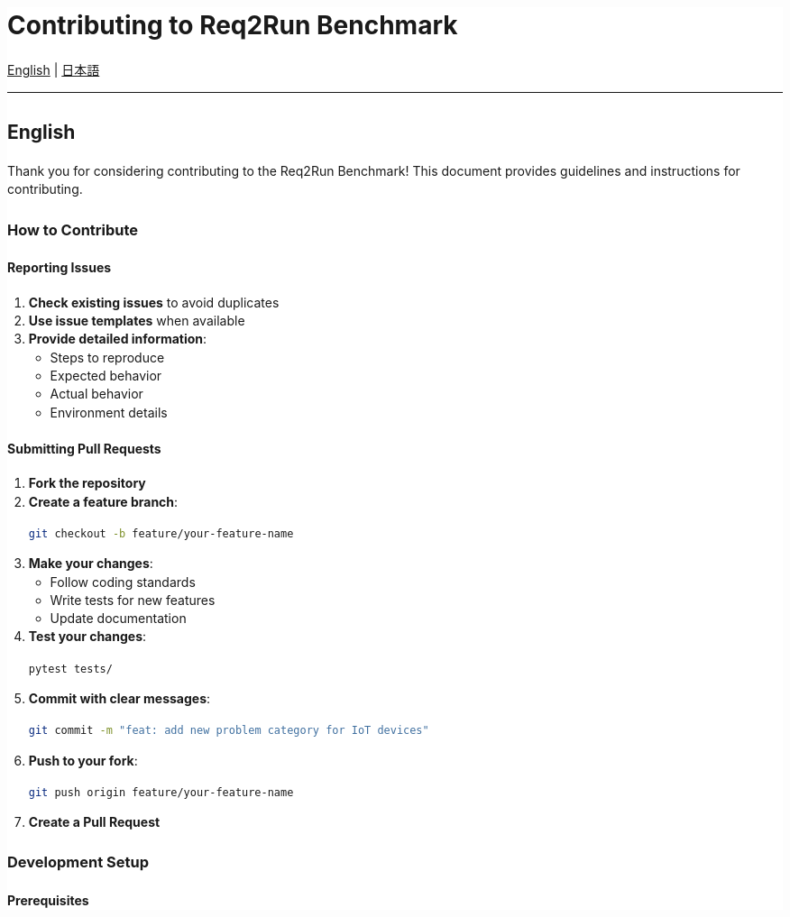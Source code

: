# Contributing to Req2Run Benchmark

[English](#english) | [日本語](#japanese)

---

<a id="english"></a>
## English

Thank you for considering contributing to the Req2Run Benchmark! This document provides guidelines and instructions for contributing.

### How to Contribute

#### Reporting Issues

1. **Check existing issues** to avoid duplicates
2. **Use issue templates** when available
3. **Provide detailed information**:
   - Steps to reproduce
   - Expected behavior
   - Actual behavior
   - Environment details

#### Submitting Pull Requests

1. **Fork the repository**
2. **Create a feature branch**:
   ```bash
   git checkout -b feature/your-feature-name
   ```
3. **Make your changes**:
   - Follow coding standards
   - Write tests for new features
   - Update documentation
4. **Test your changes**:
   ```bash
   pytest tests/
   ```
5. **Commit with clear messages**:
   ```bash
   git commit -m "feat: add new problem category for IoT devices"
   ```
6. **Push to your fork**:
   ```bash
   git push origin feature/your-feature-name
   ```
7. **Create a Pull Request**

### Development Setup

#### Prerequisites
